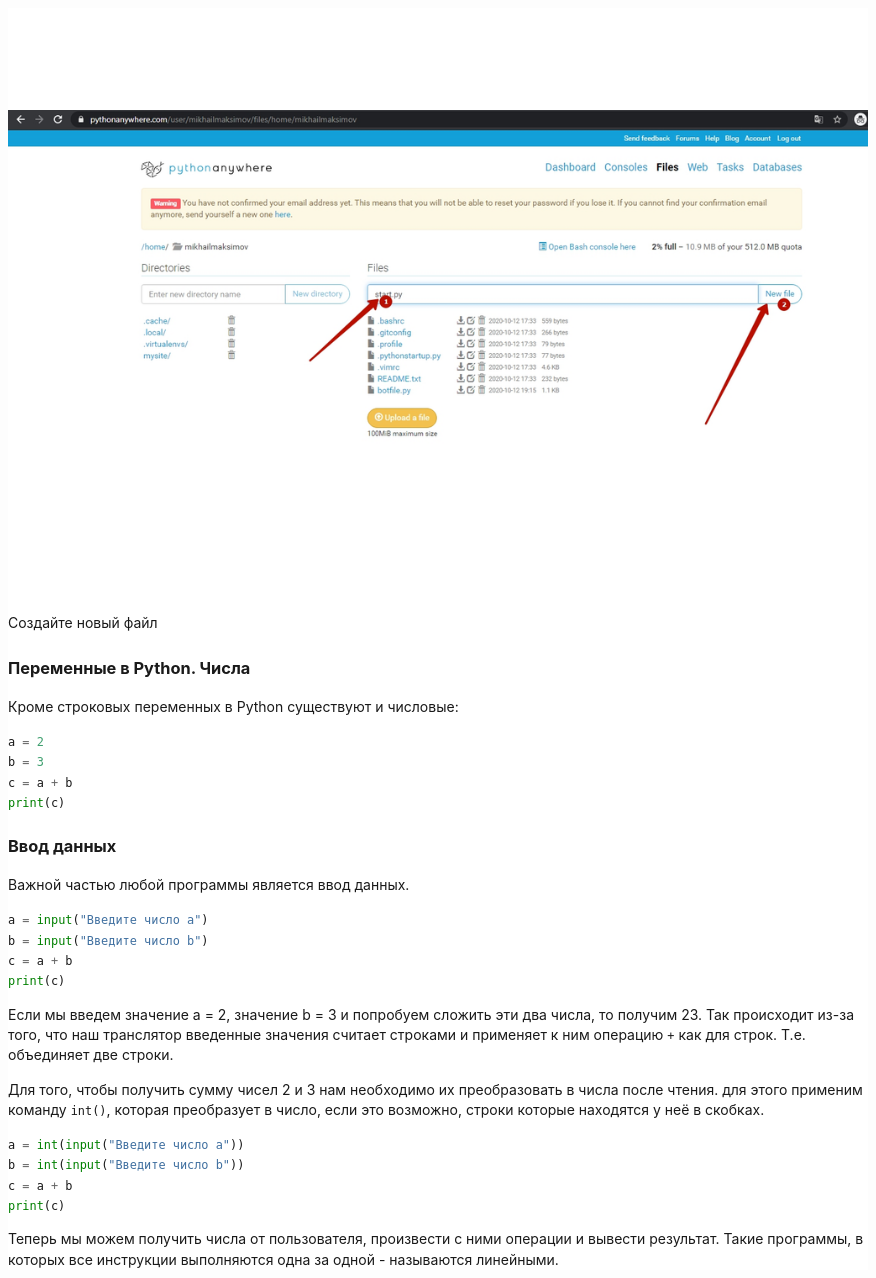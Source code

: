<img src = "img/start1.jpg" height=600>  
Создайте новый файл  


### Переменные в Python. Числа
Кроме строковых переменных в Python существуют и числовые:
```python
a = 2
b = 3
c = a + b
print(c)
```

### Ввод данных
Важной частью  любой программы является ввод данных.
```python
a = input("Введите число а")
b = input("Введите число b")
c = a + b
print(c) 
```
Если мы введем значение a = 2, значение b = 3 и попробуем сложить эти два числа, то получим 23. Так происходит из-за того, что наш транслятор введенные значения считает строками и применяет к ним операцию `+` как для строк. Т.е. объединяет две строки.  

Для того, чтобы получить сумму чисел 2 и 3 нам необходимо их преобразовать в числа после чтения. для этого применим команду `int()`, которая преобразует в число, если это возможно, строки которые находятся у неё в скобках.
```python
a = int(input("Введите число а"))
b = int(input("Введите число b"))
c = a + b
print(c) 
```
Теперь мы можем получить числа от пользователя, произвести с ними операции и вывести результат. Такие программы, в которых все инструкции выполняются одна за одной - называются линейными.
